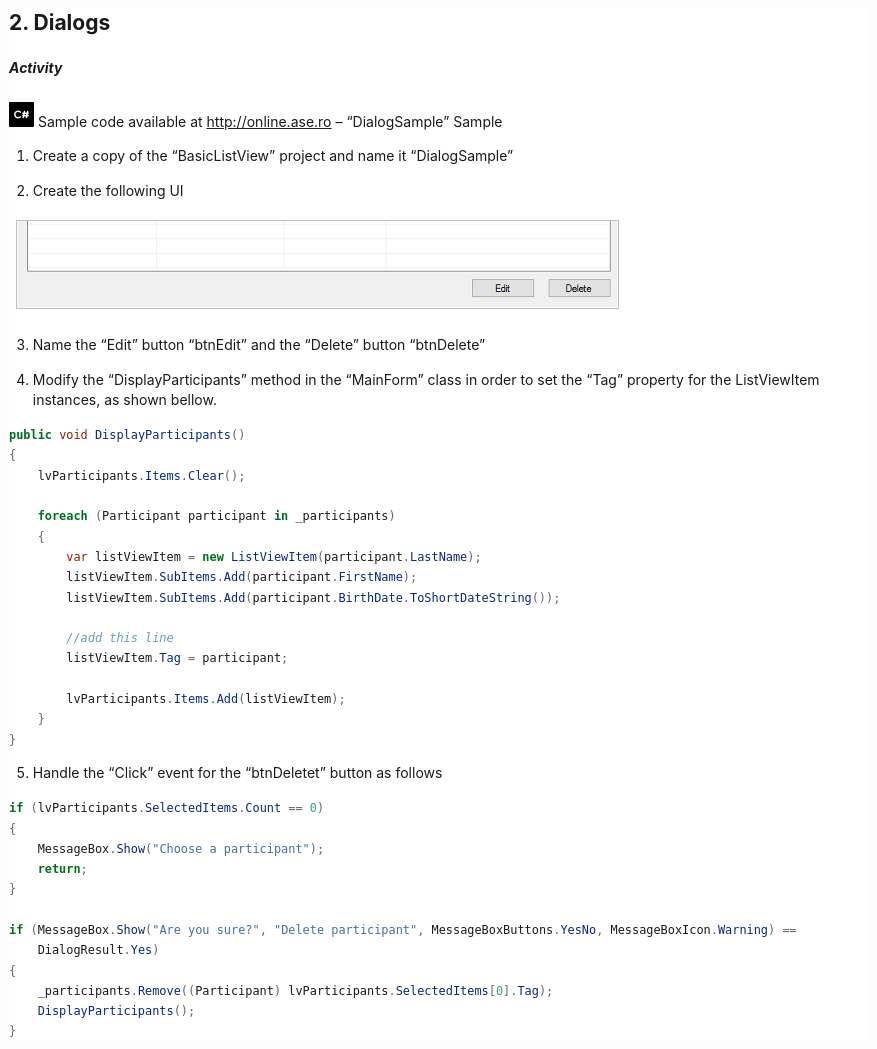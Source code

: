 
## <a name="dialogs"></a> 2. Dialogs

##### Activity

![](media/image1.png) Sample code available at <http://online.ase.ro> – “DialogSample” Sample

1. Create a copy of the “BasicListView” project and name it “DialogSample”

2. Create the following UI

![UI Dialog](docs/7/ui-dialog-sample.PNG)

3. Name the “Edit” button “btnEdit” and the “Delete” button “btnDelete”

4. Modify the “DisplayParticipants” method in the “MainForm” class in order to set the “Tag” property for the ListViewItem instances, as shown bellow.

```c#
public void DisplayParticipants()
{
	lvParticipants.Items.Clear();

	foreach (Participant participant in _participants)
	{
		var listViewItem = new ListViewItem(participant.LastName);
		listViewItem.SubItems.Add(participant.FirstName);
		listViewItem.SubItems.Add(participant.BirthDate.ToShortDateString());
		
		//add this line
		listViewItem.Tag = participant;
		
		lvParticipants.Items.Add(listViewItem);
	}
}
```

5. Handle the “Click” event for the “btnDeletet” button as follows

```c#
if (lvParticipants.SelectedItems.Count == 0)
{
	MessageBox.Show("Choose a participant");
	return;
}

if (MessageBox.Show("Are you sure?", "Delete participant", MessageBoxButtons.YesNo, MessageBoxIcon.Warning) ==
	DialogResult.Yes)
{
	_participants.Remove((Participant) lvParticipants.SelectedItems[0].Tag);
	DisplayParticipants();
}
```


[1]: https://msdn.microsoft.com/en-us/library/system.windows.forms.textbox(v=vs.110).aspx
[2]: https://msdn.microsoft.com/en-us/library/system.windows.forms.label(v=vs.110).aspx
[3]: https://msdn.microsoft.com/en-us/library/system.windows.forms.datagridview(v=vs.110).aspx
[4]: https://msdn.microsoft.com/en-us/library/system.windows.forms.listbox(v=vs.110).aspx
[5]: https://msdn.microsoft.com/en-us/library/system.windows.forms.combobox(v=vs.110).aspx
[6]: https://msdn.microsoft.com/en-us/library/system.componentmodel.inotifypropertychanged(v=vs.110).aspx 
[7]: https://msdn.microsoft.com/en-us/library/system.componentmodel.ibindinglist(v=vs.110).aspx
[8]: https://msdn.microsoft.com/en-us/library/hh848246.aspx
